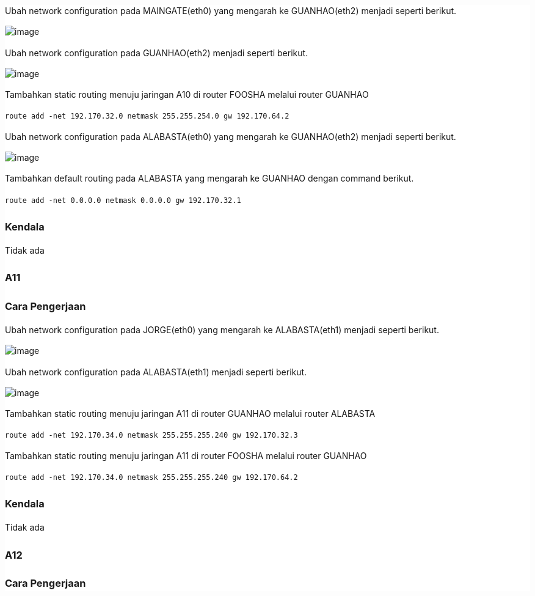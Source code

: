Ubah network configuration pada MAINGATE(eth0) yang mengarah ke GUANHAO(eth2) menjadi seperti berikut.

![image](https://user-images.githubusercontent.com/58259649/143675075-934b6134-0b6f-4f59-8bb6-3dfd2171e78d.png)

Ubah network configuration pada GUANHAO(eth2) menjadi seperti berikut.

![image](https://user-images.githubusercontent.com/58259649/143675091-a07f8f36-571e-48bf-b62b-5cfc56a95bfc.png)

Tambahkan static routing menuju jaringan A10 di router FOOSHA melalui router GUANHAO

```
route add -net 192.170.32.0 netmask 255.255.254.0 gw 192.170.64.2
```

Ubah network configuration pada ALABASTA(eth0) yang mengarah ke GUANHAO(eth2) menjadi seperti berikut.

![image](https://user-images.githubusercontent.com/58259649/143675167-b62b1bf2-8357-427f-9701-0c0b3dabbf27.png)

Tambahkan default routing pada ALABASTA yang mengarah ke GUANHAO dengan command berikut.

```
route add -net 0.0.0.0 netmask 0.0.0.0 gw 192.170.32.1
```

### Kendala

Tidak ada
### A11
### Cara Pengerjaan

Ubah network configuration pada JORGE(eth0) yang mengarah ke ALABASTA(eth1) menjadi seperti berikut.

![image](https://user-images.githubusercontent.com/58259649/143675390-5eacb8ec-f57a-4154-beab-6c8be9ffd10a.png)

Ubah network configuration pada ALABASTA(eth1) menjadi seperti berikut.

![image](https://user-images.githubusercontent.com/58259649/143675400-e3f12154-f5f6-4218-bd04-d092c4d2a422.png)

Tambahkan static routing menuju jaringan A11 di router GUANHAO melalui router ALABASTA

```
route add -net 192.170.34.0 netmask 255.255.255.240 gw 192.170.32.3
```

Tambahkan static routing menuju jaringan A11 di router FOOSHA melalui router GUANHAO

```
route add -net 192.170.34.0 netmask 255.255.255.240 gw 192.170.64.2
```

### Kendala

Tidak ada
### A12
### Cara Pengerjaan
